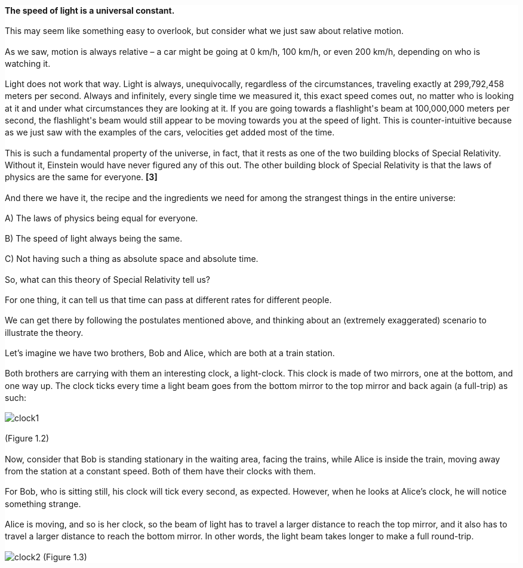 **The speed of light is a universal constant.**

This may seem like something easy to overlook, but consider what we just saw about relative motion.

As we saw, motion is always relative – a car might be going at 0 km/h, 100 km/h, or even 200 km/h, depending on who is watching it.

Light does not work that way. Light is always, unequivocally, regardless of the circumstances, traveling exactly at 299,792,458 meters per second. Always and infinitely, every single time we measured it, this exact speed comes out, no matter who is looking at it and under what circumstances they are looking at it. If you are going towards a flashlight's beam at 100,000,000 meters per second, the flashlight's beam would still appear to be moving towards you at the speed of light. This is counter-intuitive because as we just saw with the examples of the cars, velocities get added most of the time.

This is such a fundamental property of the universe, in fact, that it rests as one of the two building blocks of Special Relativity. Without it, Einstein would have never figured any of this out. The other building block of Special Relativity is that the laws of physics are the same for everyone. **[3]**

And there we have it, the recipe and the ingredients we need for among the strangest things in the entire universe:

A)	The laws of physics being equal for everyone.

B)	The speed of light always being the same.

C)	Not having such a thing as absolute space and absolute time.

So, what can this theory of Special Relativity tell us?

For one thing, it can tell us that time can pass at different rates for different people.

We can get there by following the postulates mentioned above, and thinking about an (extremely exaggerated) scenario to illustrate the theory.

Let’s imagine we have two brothers, Bob and Alice, which are both at a train station.

Both brothers are carrying with them an interesting clock, a light-clock. This clock is made of two mirrors, one at the bottom, and one way up. The clock ticks every time a light beam goes from the bottom mirror to the top mirror and back again (a full-trip) as such:

<img src="/images/blog/gravity/gravityclock.gif" alt="clock1"
	title="clock1" class="responsive" style="width:300px" />

(Figure 1.2)

Now, consider that Bob is standing stationary in the waiting area, facing the trains, while Alice is inside the train, moving away from the station at a constant speed. Both of them have their clocks with them.

For Bob, who is sitting still, his clock will tick every second, as expected. However, when he looks at Alice’s clock, he will notice something strange.

Alice is moving, and so is her clock, so the beam of light has to travel a larger distance to reach the top mirror, and it also has to travel a larger distance to reach the bottom mirror. In other words, the light beam takes longer to make a full round-trip.

<img src="/images/blog/gravity/movingclock2.gif" alt="clock2"
	title="clock2" class="responsive" />
(Figure 1.3)

